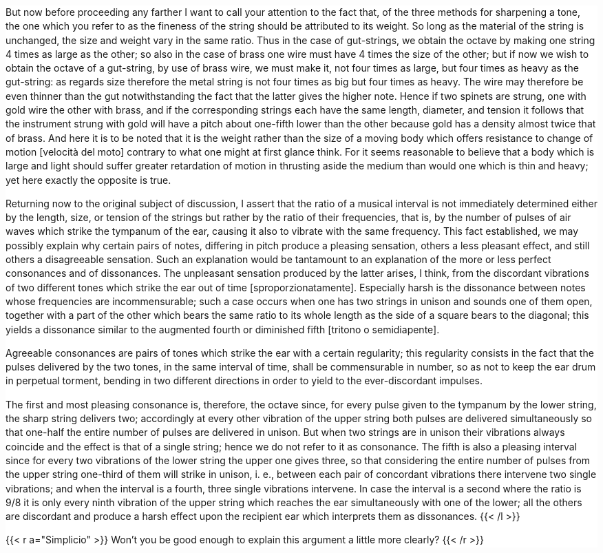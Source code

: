 But now before proceeding any farther I want to call your attention to the fact that, of the three methods for sharpening a tone, the one which you refer to as the fineness of the string should be attributed to its weight. So long as the material of the string is unchanged, the size and weight vary in the same ratio. Thus in the case of gut-strings, we obtain the octave by making one string 4 times as large as the other; so also in the case of brass one wire must have 4 times the size of the other; but if now we wish to obtain the octave of a gut-string, by use of brass wire, we must make it, not four times as large, but four times as heavy as the gut-string: as regards size therefore the metal string is not four times as big but four times as heavy. The wire may therefore be even thinner than the gut notwithstanding the fact that the latter gives the higher note. Hence if two spinets are strung, one with gold wire the other with brass, and if the corresponding strings each have the same length, diameter, and tension it follows that the instrument strung with gold will have a pitch about one-fifth lower than the other because gold has a density almost twice that of brass. And here it is to be noted that it is the weight rather than the size of a moving body which offers resistance to change of motion [velocità del moto] contrary to what one might at first glance think. For it seems reasonable to believe that a body which is large and light should suffer greater retardation of motion in thrusting aside the medium than would one which is thin and heavy; yet here exactly the opposite is true.

Returning now to the original subject of discussion, I assert that the ratio of a musical interval is not immediately determined either by the length, size, or tension of the strings but rather by the ratio of their frequencies, that is, by the number of pulses of air waves which strike the tympanum of the ear, causing it also to vibrate with the same frequency. This fact established, we may possibly explain why certain pairs of notes, differing in pitch produce a pleasing sensation, others a less pleasant effect, and still others a disagreeable sensation. Such an explanation would be tantamount to an explanation of the more or less perfect consonances and of dissonances. The unpleasant sensation produced by the latter arises, I think, from the discordant vibrations of two different tones which strike the ear out of time [sproporzionatamente]. Especially harsh is the dissonance between notes whose frequencies are incommensurable; such a case occurs when one has two strings in unison and sounds one of them open, together with a part of the other which bears the same ratio to its whole length as the side of a square bears to the diagonal; this yields a dissonance similar to the augmented fourth or diminished fifth [tritono o semidiapente].

Agreeable consonances are pairs of tones which strike the ear with a certain regularity; this regularity consists in the fact that the pulses delivered by the two tones, in the same interval of time, shall be commensurable in number, so as not to keep the ear drum in perpetual torment, bending in two different directions in order to yield to the ever-discordant impulses.

The first and most pleasing consonance is, therefore, the octave since, for every pulse given to the tympanum by the lower string, the sharp string delivers two; accordingly at every other vibration of the upper string both pulses are delivered simultaneously so that one-half the entire number of pulses are delivered in unison. But when two strings are in unison their vibrations always coincide and the effect is that of a single string; hence we do not refer to it as consonance. The fifth is also a pleasing interval since for every two vibrations of the lower string the upper one gives three, so that considering the entire number of pulses from the upper string one-third of them will strike in unison, i. e., between each pair of concordant vibrations there intervene two single vibrations; and when the interval is a fourth, three single vibrations intervene. In case the interval is a second where the ratio is 9/8 it is only every ninth vibration of the upper string which reaches the ear simultaneously with one of the lower; all the others are discordant and produce a harsh effect upon the recipient ear which interprets them as dissonances.
{{< /l >}}


{{< r a="Simplicio" >}}
Won’t you be good enough to explain this argument a little more clearly?
{{< /r >}}
